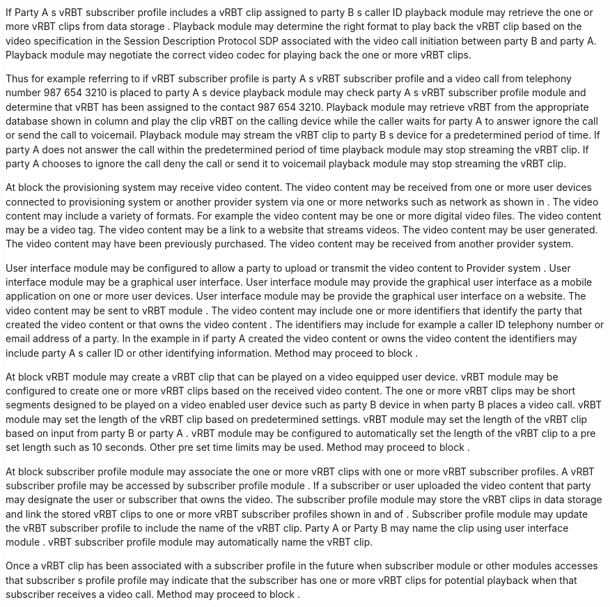 If Party A s vRBT subscriber profile includes a vRBT clip assigned to party B s caller ID playback module may retrieve the one or more vRBT clips from data storage . Playback module may determine the right format to play back the vRBT clip based on the video specification in the Session Description Protocol SDP associated with the video call initiation between party B and party A. Playback module may negotiate the correct video codec for playing back the one or more vRBT clips.

Thus for example referring to if vRBT subscriber profile is party A s vRBT subscriber profile and a video call from telephony number 987 654 3210 is placed to party A s device playback module may check party A s vRBT subscriber profile module and determine that vRBT  has been assigned to the contact 987 654 3210. Playback module may retrieve vRBT  from the appropriate database shown in column and play the clip vRBT  on the calling device while the caller waits for party A to answer ignore the call or send the call to voicemail. Playback module may stream the vRBT clip to party B s device for a predetermined period of time. If party A does not answer the call within the predetermined period of time playback module may stop streaming the vRBT clip. If party A chooses to ignore the call deny the call or send it to voicemail playback module may stop streaming the vRBT clip.

At block the provisioning system may receive video content. The video content may be received from one or more user devices connected to provisioning system or another provider system via one or more networks such as network as shown in . The video content may include a variety of formats. For example the video content may be one or more digital video files. The video content may be a video tag. The video content may be a link to a website that streams videos. The video content may be user generated. The video content may have been previously purchased. The video content may be received from another provider system.

User interface module may be configured to allow a party to upload or transmit the video content to Provider system . User interface module may be a graphical user interface. User interface module may provide the graphical user interface as a mobile application on one or more user devices. User interface module may be provide the graphical user interface on a website. The video content may be sent to vRBT module . The video content may include one or more identifiers that identify the party that created the video content or that owns the video content . The identifiers may include for example a caller ID telephony number or email address of a party. In the example in if party A created the video content or owns the video content the identifiers may include party A s caller ID or other identifying information. Method may proceed to block .

At block vRBT module may create a vRBT clip that can be played on a video equipped user device. vRBT module may be configured to create one or more vRBT clips based on the received video content. The one or more vRBT clips may be short segments designed to be played on a video enabled user device such as party B device in when party B places a video call. vRBT module may set the length of the vRBT clip based on predetermined settings. vRBT module may set the length of the vRBT clip based on input from party B or party A . vRBT module may be configured to automatically set the length of the vRBT clip to a pre set length such as 10 seconds. Other pre set time limits may be used. Method may proceed to block .

At block subscriber profile module may associate the one or more vRBT clips with one or more vRBT subscriber profiles. A vRBT subscriber profile may be accessed by subscriber profile module . If a subscriber or user uploaded the video content that party may designate the user or subscriber that owns the video. The subscriber profile module may store the vRBT clips in data storage and link the stored vRBT clips to one or more vRBT subscriber profiles shown in and of . Subscriber profile module may update the vRBT subscriber profile to include the name of the vRBT clip. Party A or Party B may name the clip using user interface module . vRBT subscriber profile module may automatically name the vRBT clip.

Once a vRBT clip has been associated with a subscriber profile in the future when subscriber module or other modules accesses that subscriber s profile profile may indicate that the subscriber has one or more vRBT clips for potential playback when that subscriber receives a video call. Method may proceed to block .
